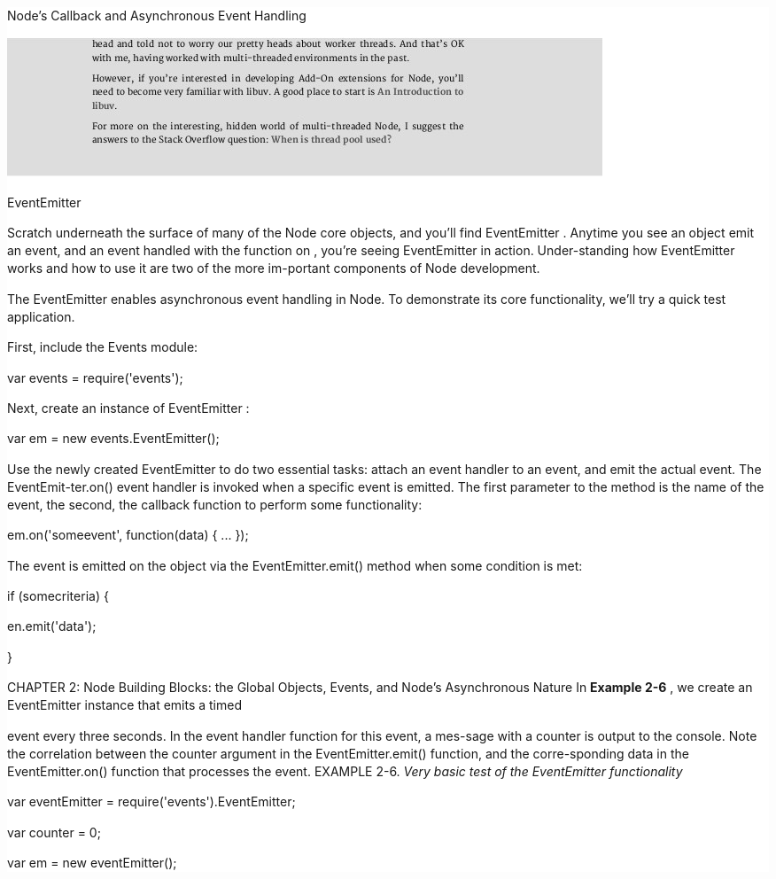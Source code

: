 Node’s Callback and Asynchronous Event Handling

![](CHAPTER%202%20Node%20Building%20Blocks/image4.jpeg)

EventEmitter

Scratch underneath the surface of many of the Node core objects, and you’ll find EventEmitter . Anytime you see an object emit an event, and an event handled with the function on , you’re seeing EventEmitter in action. Under-standing how EventEmitter works and how to use it are two of the more im-portant components of Node development.

The EventEmitter enables asynchronous event handling in Node. To demonstrate its core functionality, we’ll try a quick test application.

First, include the Events module:

var events = require('events');

Next, create an instance of EventEmitter :

var em = new events.EventEmitter();

Use the newly created EventEmitter to do two essential tasks: attach an event handler to an event, and emit the actual event. The EventEmit-ter.on() event handler is invoked when a specific event is emitted. The first parameter to the method is the name of the event, the second, the callback function to perform some functionality:

em.on('someevent', function(data) { ... });

The event is emitted on the object via the EventEmitter.emit() method when some condition is met:

if (somecriteria) {

en.emit('data');

}

CHAPTER 2: Node Building Blocks: the Global Objects, Events, and Node’s Asynchronous Nature In **Example 2-6** , we create an EventEmitter instance that emits a timed

event every three seconds. In the event handler function for this event, a mes-sage with a counter is output to the console. Note the correlation between the counter argument in the EventEmitter.emit() function, and the corre-sponding data in the EventEmitter.on() function that processes the event. EXAMPLE 2-6. *Very basic test of the EventEmitter functionality*

var eventEmitter = require('events').EventEmitter;

var counter = 0;

var em = new eventEmitter();
